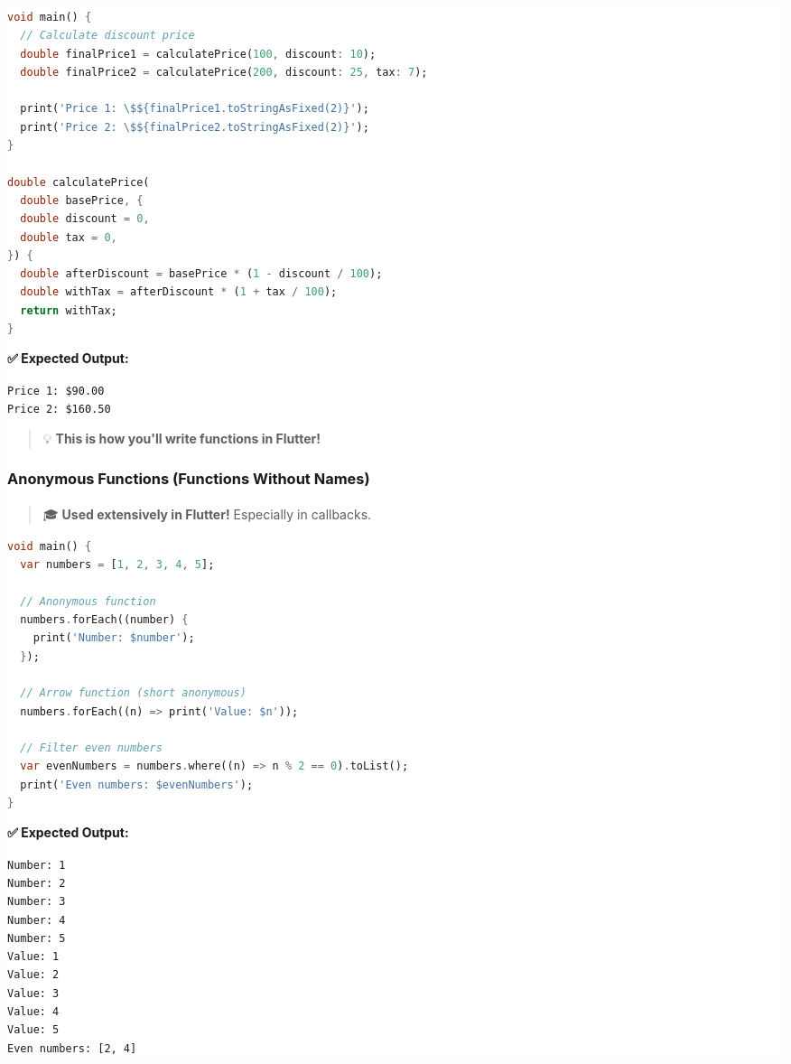 ```dart
void main() {
  // Calculate discount price
  double finalPrice1 = calculatePrice(100, discount: 10);
  double finalPrice2 = calculatePrice(200, discount: 25, tax: 7);
  
  print('Price 1: \$${finalPrice1.toStringAsFixed(2)}');
  print('Price 2: \$${finalPrice2.toStringAsFixed(2)}');
}

double calculatePrice(
  double basePrice, {
  double discount = 0,
  double tax = 0,
}) {
  double afterDiscount = basePrice * (1 - discount / 100);
  double withTax = afterDiscount * (1 + tax / 100);
  return withTax;
}
```

**✅ Expected Output:**
```
Price 1: $90.00
Price 2: $160.50
```

> 💡 **This is how you'll write functions in Flutter!**

### Anonymous Functions (Functions Without Names)

> 🎓 **Used extensively in Flutter!** Especially in callbacks.

```dart
void main() {
  var numbers = [1, 2, 3, 4, 5];
  
  // Anonymous function
  numbers.forEach((number) {
    print('Number: $number');
  });
  
  // Arrow function (short anonymous)
  numbers.forEach((n) => print('Value: $n'));
  
  // Filter even numbers
  var evenNumbers = numbers.where((n) => n % 2 == 0).toList();
  print('Even numbers: $evenNumbers');
}
```

**✅ Expected Output:**
```
Number: 1
Number: 2
Number: 3
Number: 4
Number: 5
Value: 1
Value: 2
Value: 3
Value: 4
Value: 5
Even numbers: [2, 4]
```
